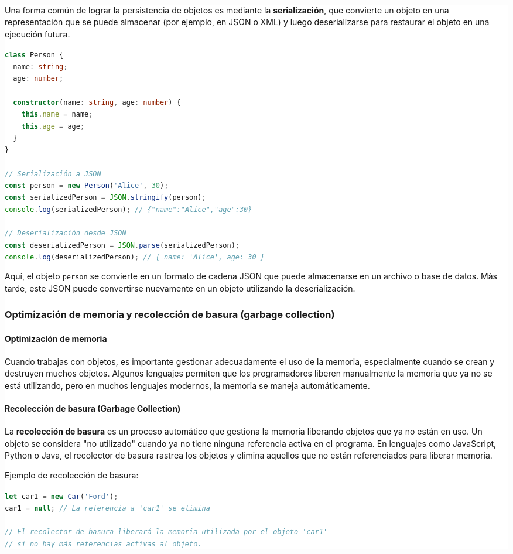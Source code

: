 Una forma común de lograr la persistencia de objetos es mediante la **serialización**, que convierte un objeto en una representación que se puede almacenar (por ejemplo, en JSON o XML) y luego deserializarse para restaurar el objeto en una ejecución futura.

```typescript
class Person {
  name: string;
  age: number;

  constructor(name: string, age: number) {
    this.name = name;
    this.age = age;
  }
}

// Serialización a JSON
const person = new Person('Alice', 30);
const serializedPerson = JSON.stringify(person);
console.log(serializedPerson); // {"name":"Alice","age":30}

// Deserialización desde JSON
const deserializedPerson = JSON.parse(serializedPerson);
console.log(deserializedPerson); // { name: 'Alice', age: 30 }
```

Aquí, el objeto `person` se convierte en un formato de cadena JSON que puede almacenarse en un archivo o base de datos. Más tarde, este JSON puede convertirse nuevamente en un objeto utilizando la deserialización.

### Optimización de memoria y recolección de basura (garbage collection)

#### Optimización de memoria

Cuando trabajas con objetos, es importante gestionar adecuadamente el uso de la memoria, especialmente cuando se crean y destruyen muchos objetos. Algunos lenguajes permiten que los programadores liberen manualmente la memoria que ya no se está utilizando, pero en muchos lenguajes modernos, la memoria se maneja automáticamente.

#### Recolección de basura (Garbage Collection)

La **recolección de basura** es un proceso automático que gestiona la memoria liberando objetos que ya no están en uso. Un objeto se considera "no utilizado" cuando ya no tiene ninguna referencia activa en el programa. En lenguajes como JavaScript, Python o Java, el recolector de basura rastrea los objetos y elimina aquellos que no están referenciados para liberar memoria.

Ejemplo de recolección de basura:

```typescript
let car1 = new Car('Ford');
car1 = null; // La referencia a 'car1' se elimina

// El recolector de basura liberará la memoria utilizada por el objeto 'car1'
// si no hay más referencias activas al objeto.
```
